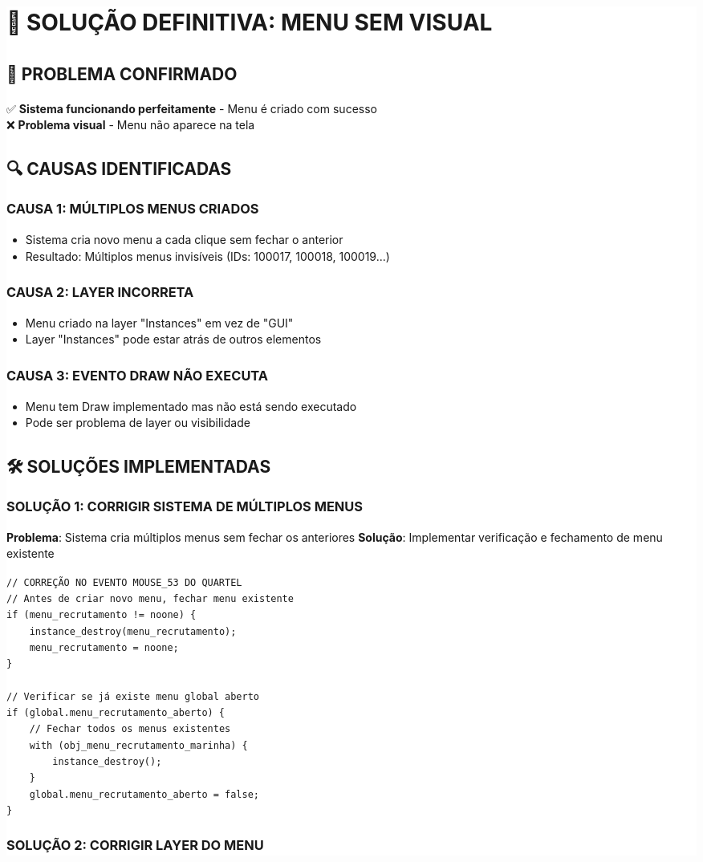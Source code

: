 # 🚢 SOLUÇÃO DEFINITIVA: MENU SEM VISUAL

## 🎯 **PROBLEMA CONFIRMADO**

✅ **Sistema funcionando perfeitamente** - Menu é criado com sucesso  
❌ **Problema visual** - Menu não aparece na tela

## 🔍 **CAUSAS IDENTIFICADAS**

### **CAUSA 1: MÚLTIPLOS MENUS CRIADOS**
- Sistema cria novo menu a cada clique sem fechar o anterior
- Resultado: Múltiplos menus invisíveis (IDs: 100017, 100018, 100019...)

### **CAUSA 2: LAYER INCORRETA**
- Menu criado na layer "Instances" em vez de "GUI"
- Layer "Instances" pode estar atrás de outros elementos

### **CAUSA 3: EVENTO DRAW NÃO EXECUTA**
- Menu tem Draw implementado mas não está sendo executado
- Pode ser problema de layer ou visibilidade

## 🛠️ **SOLUÇÕES IMPLEMENTADAS**

### **SOLUÇÃO 1: CORRIGIR SISTEMA DE MÚLTIPLOS MENUS**

**Problema**: Sistema cria múltiplos menus sem fechar os anteriores
**Solução**: Implementar verificação e fechamento de menu existente

```gml
// CORREÇÃO NO EVENTO MOUSE_53 DO QUARTEL
// Antes de criar novo menu, fechar menu existente
if (menu_recrutamento != noone) {
    instance_destroy(menu_recrutamento);
    menu_recrutamento = noone;
}

// Verificar se já existe menu global aberto
if (global.menu_recrutamento_aberto) {
    // Fechar todos os menus existentes
    with (obj_menu_recrutamento_marinha) {
        instance_destroy();
    }
    global.menu_recrutamento_aberto = false;
}
```

### **SOLUÇÃO 2: CORRIGIR LAYER DO MENU**
